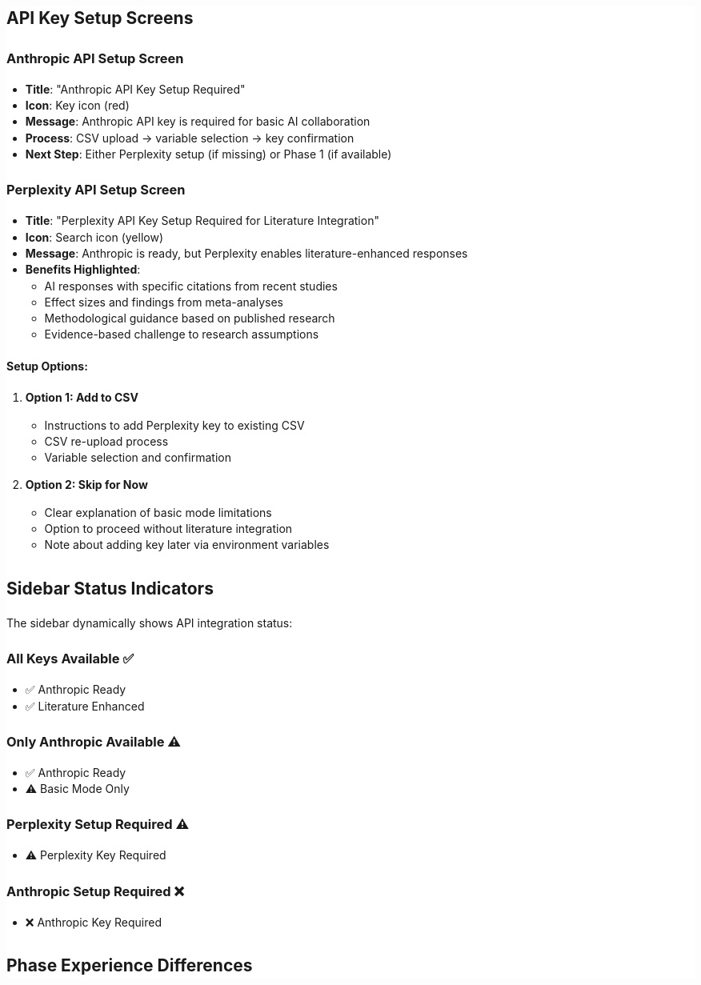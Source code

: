 ## API Key Setup Screens

### Anthropic API Setup Screen
- **Title**: "Anthropic API Key Setup Required"
- **Icon**: Key icon (red)
- **Message**: Anthropic API key is required for basic AI collaboration
- **Process**: CSV upload → variable selection → key confirmation
- **Next Step**: Either Perplexity setup (if missing) or Phase 1 (if available)

### Perplexity API Setup Screen  
- **Title**: "Perplexity API Key Setup Required for Literature Integration"
- **Icon**: Search icon (yellow)
- **Message**: Anthropic is ready, but Perplexity enables literature-enhanced responses
- **Benefits Highlighted**:
  - AI responses with specific citations from recent studies
  - Effect sizes and findings from meta-analyses
  - Methodological guidance based on published research
  - Evidence-based challenge to research assumptions

#### Setup Options:
1. **Option 1: Add to CSV**
   - Instructions to add Perplexity key to existing CSV
   - CSV re-upload process
   - Variable selection and confirmation
   
2. **Option 2: Skip for Now**
   - Clear explanation of basic mode limitations
   - Option to proceed without literature integration
   - Note about adding key later via environment variables

## Sidebar Status Indicators

The sidebar dynamically shows API integration status:

### All Keys Available ✅
- ✅ Anthropic Ready
- ✅ Literature Enhanced

### Only Anthropic Available ⚠️
- ✅ Anthropic Ready  
- ⚠️ Basic Mode Only

### Perplexity Setup Required ⚠️
- ⚠️ Perplexity Key Required

### Anthropic Setup Required ❌
- ❌ Anthropic Key Required

## Phase Experience Differences
